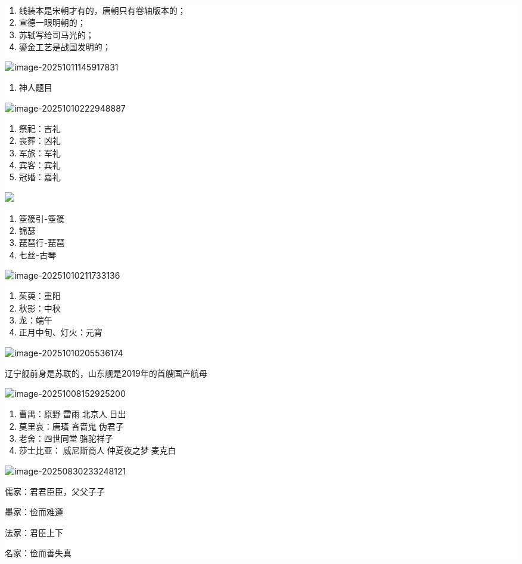 1. 线装本是宋朝才有的，唐朝只有卷轴版本的；
2. 宣德一眼明朝的；
3. 苏轼写给司马光的；
4. 鎏金工艺是战国发明的；

![image-20251011145917831](https://cdn.jsdelivr.net/gh/violet-wdream/Drawio/PNG/202510111459886.png)

1. 神人题目



![image-20251010222948887](https://cdn.jsdelivr.net/gh/violet-wdream/Drawio/PNG/202510102229926.png)

1. 祭祀：吉礼
2. 丧葬：凶礼
3. 军旅：军礼
4. 宾客：宾礼
5. 冠婚：嘉礼

![](https://cdn.jsdelivr.net/gh/violet-wdream/Drawio/PNG/202510102148685.png)

1. 箜篌引-箜篌
2. 锦瑟
3. 琵琶行-琵琶
4. 七丝-古琴

![image-20251010211733136](https://cdn.jsdelivr.net/gh/violet-wdream/Drawio/PNG/202510102117188.png)

1. 茱萸：重阳
2. 秋影：中秋
3. 龙：端午
4. 正月中旬、灯火：元宵

![image-20251010205536174](https://cdn.jsdelivr.net/gh/violet-wdream/Drawio/PNG/202510102055306.png)

辽宁舰前身是苏联的，山东舰是2019年的首艘国产航母



![image-20251008152925200](https://cdn.jsdelivr.net/gh/violet-wdream/Drawio/PNG/202510081529275.png)

1. 曹禺：原野 雷雨 北京人  日出
2. 莫里哀：唐璜 吝啬鬼 伪君子
3. 老舍：四世同堂 骆驼祥子
4. 莎士比亚： 威尼斯商人 仲夏夜之梦 麦克白



![image-20250830233248121](https://cdn.jsdelivr.net/gh/violet-wdream/Drawio/PNG/202508302332185.png)

儒家：君君臣臣，父父子子

墨家：俭而难遵

法家：君臣上下

名家：俭而善失真
